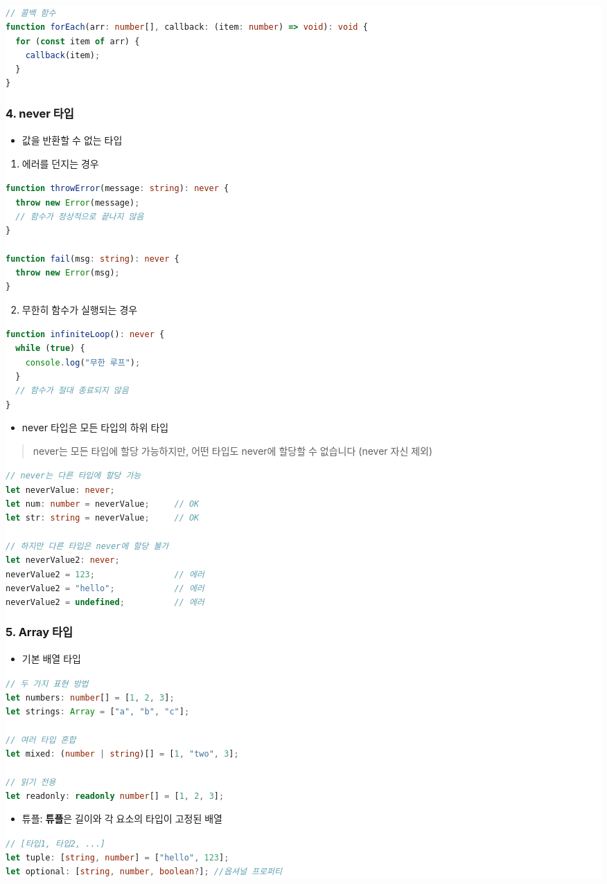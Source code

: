 ```ts
// 콜백 함수
function forEach(arr: number[], callback: (item: number) => void): void {
  for (const item of arr) {
    callback(item);
  }
}
```

### 4. never 타입
- 값을 반환할 수 없는 타입
1. 에러를 던지는 경우
```ts
function throwError(message: string): never {
  throw new Error(message);
  // 함수가 정상적으로 끝나지 않음
}

function fail(msg: string): never {
  throw new Error(msg);
}
```
2. 무한히 함수가 실행되는 경우
```ts
function infiniteLoop(): never {
  while (true) {
    console.log("무한 루프");
  }
  // 함수가 절대 종료되지 않음
}
```
- never 타입은 모든 타입의 하위 타입
> never는 모든 타입에 할당 가능하지만, 어떤 타입도 never에 할당할 수 없습니다 (never 자신 제외)
```ts
// never는 다른 타입에 할당 가능
let neverValue: never;
let num: number = neverValue;     // OK
let str: string = neverValue;     // OK

// 하지만 다른 타입은 never에 할당 불가
let neverValue2: never;
neverValue2 = 123;                // 에러
neverValue2 = "hello";            // 에러
neverValue2 = undefined;          // 에러
```

### 5. Array 타입
- 기본 배열 타입
```ts
// 두 가지 표현 방법
let numbers: number[] = [1, 2, 3];
let strings: Array = ["a", "b", "c"];

// 여러 타입 혼합
let mixed: (number | string)[] = [1, "two", 3];

// 읽기 전용
let readonly: readonly number[] = [1, 2, 3];
```
- 튜플: **튜플**은 길이와 각 요소의 타입이 고정된 배열
```ts
// [타입1, 타입2, ...]
let tuple: [string, number] = ["hello", 123];
let optional: [string, number, boolean?]; //옵셔널 프로퍼티

```

  [key: string]: string;
  [K in keyof T]: T[K];